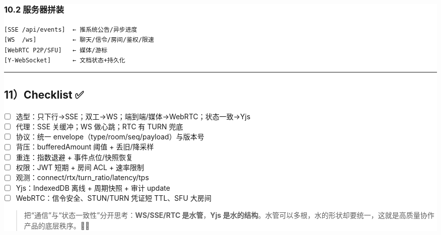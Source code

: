 ### 10.2 服务器拼装
```
[SSE /api/events]  ← 推系统公告/异步进度
[WS  /ws]          ← 聊天/信令/房间/鉴权/限速
[WebRTC P2P/SFU]   ← 媒体/游标
[Y-WebSocket]      ← 文档状态+持久化
```

---

## 11）Checklist ✅

- [ ] 选型：只下行→SSE；双工→WS；端到端/媒体→WebRTC；状态一致→Yjs  
- [ ] 代理：SSE 关缓冲；WS 做心跳；RTC 有 TURN 兜底  
- [ ] 协议：统一 envelope（type/room/seq/payload）与版本号  
- [ ] 背压：bufferedAmount 阈值 + 丢旧/降采样  
- [ ] 重连：指数退避 + 事件点位/快照恢复  
- [ ] 权限：JWT 短期 + 房间 ACL + 速率限制  
- [ ] 观测：connect/rtx/turn_ratio/latency/tps  
- [ ] Yjs：IndexedDB 离线 + 周期快照 + 审计 update  
- [ ] WebRTC：信令安全、STUN/TURN 凭证短 TTL、SFU 大房间

> 把“通信”与“状态一致性”分开思考：**WS/SSE/RTC 是水管**，**Yjs 是水的结构**。水管可以多根，水的形状却要统一，这就是高质量协作产品的底层秩序。🧪🌊

